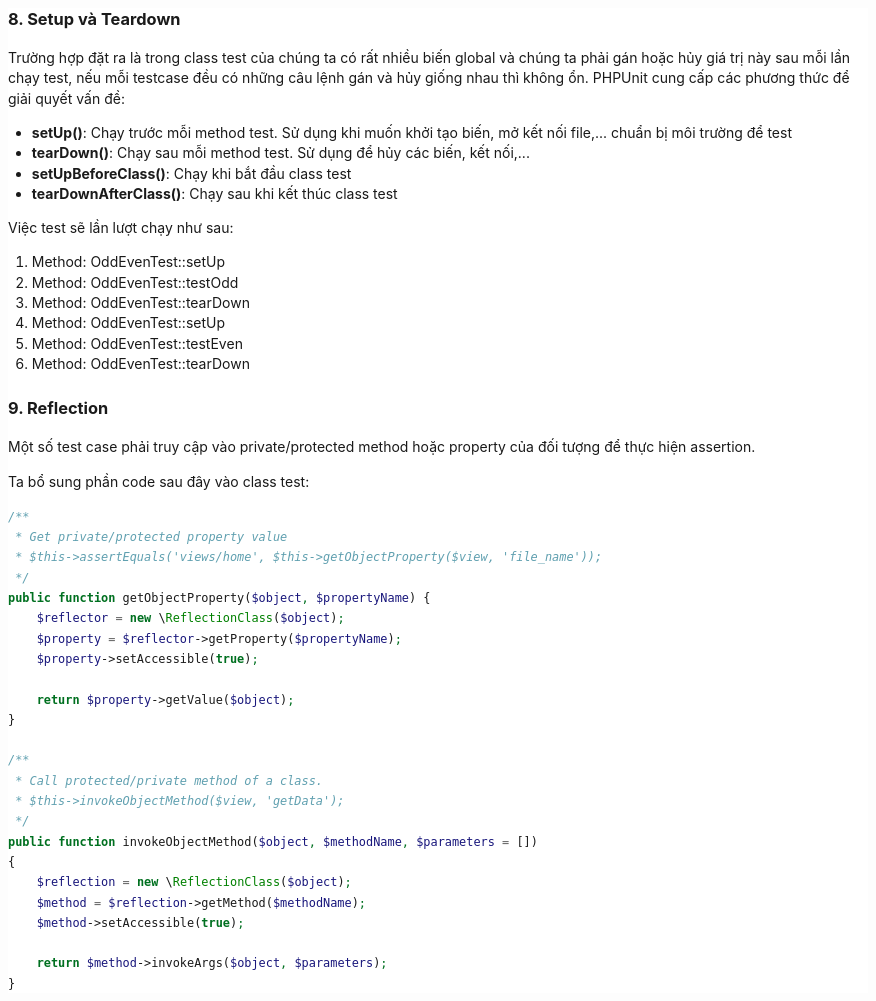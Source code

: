 ### 8. Setup và Teardown

Trường hợp đặt ra là trong class test của chúng ta có rất nhiều biến global và chúng ta phải gán hoặc hủy giá trị này
sau mỗi lần chạy test, nếu mỗi testcase đều có những câu lệnh gán và hủy giống nhau thì không ổn. PHPUnit cung cấp các
phương thức để giải quyết vấn đề:

* **setUp()**: Chạy trước mỗi method test. Sử dụng khi muốn khởi tạo biến, mở kết nối file,... chuẩn bị môi trường để
  test
* **tearDown()**: Chạy sau mỗi method test. Sử dụng để hủy các biến, kết nối,...
* **setUpBeforeClass()**: Chạy khi bắt đầu class test
* **tearDownAfterClass()**: Chạy sau khi kết thúc class test

Việc test sẽ lần lượt chạy như sau:

1. Method: OddEvenTest::setUp
2. Method: OddEvenTest::testOdd
3. Method: OddEvenTest::tearDown
4. Method: OddEvenTest::setUp
5. Method: OddEvenTest::testEven
6. Method: OddEvenTest::tearDown

### 9. Reflection

Một số test case phải truy cập vào private/protected method hoặc property của đối tượng để thực hiện assertion.

Ta bổ sung phần code sau đây vào class test:

```php
/**
 * Get private/protected property value
 * $this->assertEquals('views/home', $this->getObjectProperty($view, 'file_name'));
 */
public function getObjectProperty($object, $propertyName) {
    $reflector = new \ReflectionClass($object);
    $property = $reflector->getProperty($propertyName);
    $property->setAccessible(true);

    return $property->getValue($object);
}

/**
 * Call protected/private method of a class.
 * $this->invokeObjectMethod($view, 'getData');
 */
public function invokeObjectMethod($object, $methodName, $parameters = [])
{
    $reflection = new \ReflectionClass($object);
    $method = $reflection->getMethod($methodName);
    $method->setAccessible(true);

    return $method->invokeArgs($object, $parameters);
}
```
